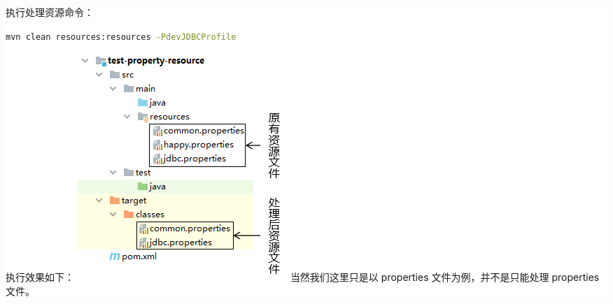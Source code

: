 执行处理资源命令：
```sh
mvn clean resources:resources -PdevJDBCProfile
```

执行效果如下：
![](images/Pasted%20image%2020221128113001.png)
当然我们这里只是以 properties 文件为例，并不是只能处理 properties 文件。

